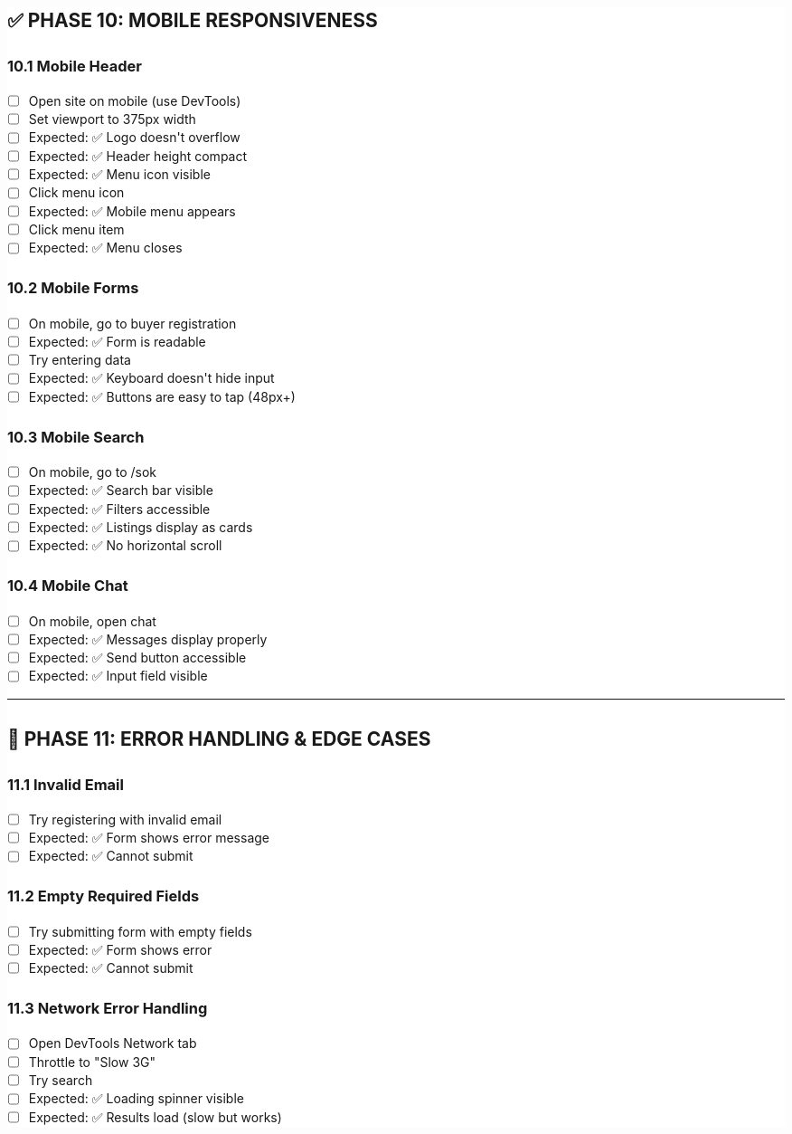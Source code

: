 
## ✅ PHASE 10: MOBILE RESPONSIVENESS

### 10.1 Mobile Header
- [ ] Open site on mobile (use DevTools)
- [ ] Set viewport to 375px width
- [ ] Expected: ✅ Logo doesn't overflow
- [ ] Expected: ✅ Header height compact
- [ ] Expected: ✅ Menu icon visible
- [ ] Click menu icon
- [ ] Expected: ✅ Mobile menu appears
- [ ] Click menu item
- [ ] Expected: ✅ Menu closes

### 10.2 Mobile Forms
- [ ] On mobile, go to buyer registration
- [ ] Expected: ✅ Form is readable
- [ ] Try entering data
- [ ] Expected: ✅ Keyboard doesn't hide input
- [ ] Expected: ✅ Buttons are easy to tap (48px+)

### 10.3 Mobile Search
- [ ] On mobile, go to /sok
- [ ] Expected: ✅ Search bar visible
- [ ] Expected: ✅ Filters accessible
- [ ] Expected: ✅ Listings display as cards
- [ ] Expected: ✅ No horizontal scroll

### 10.4 Mobile Chat
- [ ] On mobile, open chat
- [ ] Expected: ✅ Messages display properly
- [ ] Expected: ✅ Send button accessible
- [ ] Expected: ✅ Input field visible

---

## 🐛 PHASE 11: ERROR HANDLING & EDGE CASES

### 11.1 Invalid Email
- [ ] Try registering with invalid email
- [ ] Expected: ✅ Form shows error message
- [ ] Expected: ✅ Cannot submit

### 11.2 Empty Required Fields
- [ ] Try submitting form with empty fields
- [ ] Expected: ✅ Form shows error
- [ ] Expected: ✅ Cannot submit

### 11.3 Network Error Handling
- [ ] Open DevTools Network tab
- [ ] Throttle to "Slow 3G"
- [ ] Try search
- [ ] Expected: ✅ Loading spinner visible
- [ ] Expected: ✅ Results load (slow but works)
